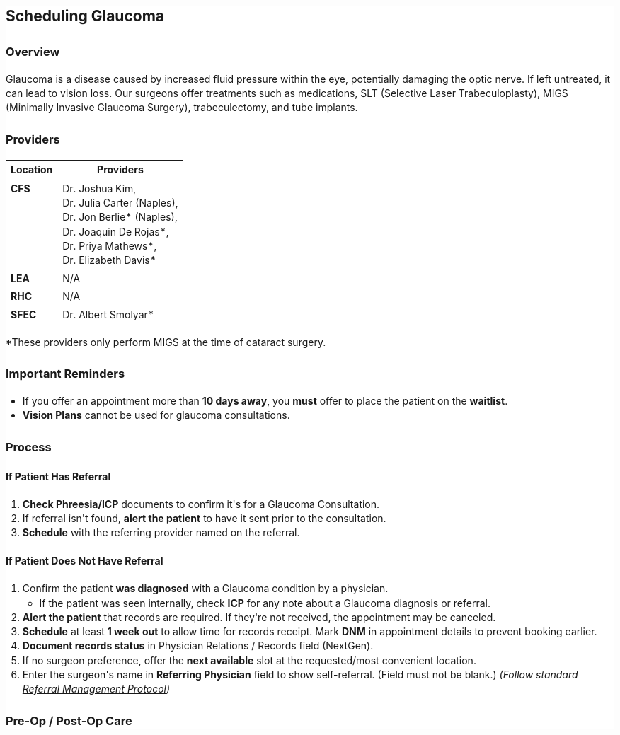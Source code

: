 ## Scheduling Glaucoma

### Overview

Glaucoma is a disease caused by increased fluid pressure within the eye, potentially damaging the optic nerve. If left untreated, it can lead to vision loss. Our surgeons offer treatments such as medications, SLT (Selective Laser Trabeculoplasty), MIGS (Minimally Invasive Glaucoma Surgery), trabeculectomy, and tube implants.

### Providers

| Location | Providers                                                                                       |
|----------|-------------------------------------------------------------------------------------------------|
| **CFS**  | Dr. Joshua Kim,<br>Dr. Julia Carter (Naples),<br>Dr. Jon Berlie* (Naples),<br>Dr. Joaquin De Rojas*,<br>Dr. Priya Mathews*,<br>Dr. Elizabeth Davis*                                          |
| **LEA**  | N/A                                                                                             |
| **RHC**  | N/A                                                                                             |
| **SFEC** | Dr. Albert Smolyar*                                                              |

*These providers only perform MIGS at the time of cataract surgery.

### Important Reminders

- If you offer an appointment more than **10 days away**, you **must** offer to place the patient on the **waitlist**.  
- **Vision Plans** cannot be used for glaucoma consultations.

### Process

#### If Patient Has Referral
1. **Check Phreesia/ICP** documents to confirm it's for a Glaucoma Consultation.  
2. If referral isn't found, **alert the patient** to have it sent prior to the consultation.  
3. **Schedule** with the referring provider named on the referral.

#### If Patient Does **Not** Have Referral
1. Confirm the patient **was diagnosed** with a Glaucoma condition by a physician.
   - If the patient was seen internally, check **ICP** for any note about a Glaucoma diagnosis or referral.  
2. **Alert the patient** that records are required. If they're not received, the appointment may be canceled.  
3. **Schedule** at least **1 week out** to allow time for records receipt. Mark **DNM** in appointment details to prevent booking earlier.  
4. **Document records status** in Physician Relations / Records field (NextGen).  
5. If no surgeon preference, offer the **next available** slot at the requested/most convenient location.  
6. Enter the surgeon's name in **Referring Physician** field to show self-referral. (Field must not be blank.)
*(Follow standard [Referral Management Protocol](#referral-management-protocol))*

### Pre-Op / Post-Op Care

